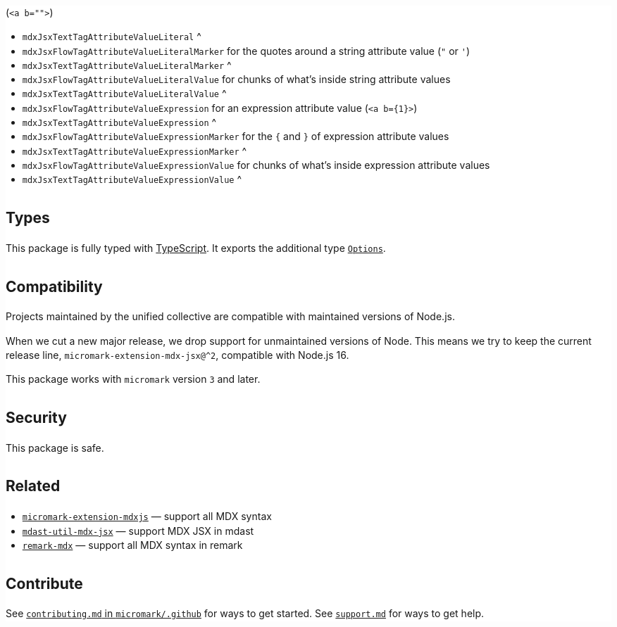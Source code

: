   (`<a b="">`)
* `mdxJsxTextTagAttributeValueLiteral` ^
* `mdxJsxFlowTagAttributeValueLiteralMarker` for the quotes around a string
  attribute value (`"` or `'`)
* `mdxJsxTextTagAttributeValueLiteralMarker` ^
* `mdxJsxFlowTagAttributeValueLiteralValue` for chunks of what’s inside
  string attribute values
* `mdxJsxTextTagAttributeValueLiteralValue` ^
* `mdxJsxFlowTagAttributeValueExpression` for an expression attribute value
  (`<a b={1}>`)
* `mdxJsxTextTagAttributeValueExpression` ^
* `mdxJsxFlowTagAttributeValueExpressionMarker` for the `{` and `}` of
  expression attribute values
* `mdxJsxTextTagAttributeValueExpressionMarker` ^
* `mdxJsxFlowTagAttributeValueExpressionValue` for chunks of what’s inside
  expression attribute values
* `mdxJsxTextTagAttributeValueExpressionValue` ^

## Types

This package is fully typed with [TypeScript][].
It exports the additional type [`Options`][api-options].

## Compatibility

Projects maintained by the unified collective are compatible with maintained
versions of Node.js.

When we cut a new major release, we drop support for unmaintained versions of
Node.
This means we try to keep the current release line,
`micromark-extension-mdx-jsx@^2`, compatible with Node.js 16.

This package works with `micromark` version `3` and later.

## Security

This package is safe.

## Related

* [`micromark-extension-mdxjs`][github-micromark-extension-mdxjs]
  — support all MDX syntax
* [`mdast-util-mdx-jsx`][github-mdast-util-mdx-jsx]
  — support MDX JSX in mdast
* [`remark-mdx`][mdxjs-remark-mdx]
  — support all MDX syntax in remark

## Contribute

See [`contributing.md` in `micromark/.github`][health-contributing] for ways
to get started.
See [`support.md`][health-support] for ways to get help.


[api-mdx-jsx]: #mdxjsxoptions
[api-options]: #options
[badge-build-image]: https://github.com/micromark/micromark-extension-mdx-jsx/workflows/main/badge.svg
[badge-build-url]: https://github.com/micromark/micromark-extension-mdx-jsx/actions
[badge-coverage-image]: https://img.shields.io/codecov/c/github/micromark/micromark-extension-mdx-jsx.svg
[badge-coverage-url]: https://codecov.io/github/micromark/micromark-extension-mdx-jsx
[badge-downloads-image]: https://img.shields.io/npm/dm/micromark-extension-mdx-jsx.svg
[badge-downloads-url]: https://www.npmjs.com/package/micromark-extension-mdx-jsx
[badge-size-image]: https://img.shields.io/bundlejs/size/micromark-extension-mdx-jsx
[badge-size-url]: https://bundlejs.com/?q=micromark-extension-mdx-jsx
[esmsh]: https://esm.sh
[file-license]: license
[github-acorn]: https://github.com/acornjs/acorn
[github-acorn-options]: https://github.com/acornjs/acorn/blob/96c721dbf89d0ccc3a8c7f39e69ef2a6a3c04dfa/acorn/dist/acorn.d.ts#L16
[github-expression-syntax]: https://github.com/micromark/micromark-extension-mdx-expression/blob/main/packages/micromark-extension-mdx-expression/readme.md#syntax
[github-gist-esm]: https://gist.github.com/sindresorhus/a39789f98801d908bbc7ff3ecc99d99c
[github-mdast-util-from-markdown]: https://github.com/syntax-tree/mdast-util-from-markdown
[github-mdast-util-mdx-jsx]: https://github.com/syntax-tree/mdast-util-mdx-jsx
[github-micromark]: https://github.com/micromark/micromark
[github-micromark-expression]: https://github.com/micromark/micromark-extension-mdx-expression
[github-micromark-extension]: https://github.com/micromark/micromark#syntaxextension
[github-micromark-extension-mdxjs]: https://github.com/micromark/micromark-extension-mdxjs
[health-coc]: https://github.com/micromark/.github/blob/main/code-of-conduct.md
[health-contributing]: https://github.com/micromark/.github/blob/main/contributing.md
[health-support]: https://github.com/micromark/.github/blob/main/support.md
[mdxjs]: https://mdxjs.com
[mdxjs-interleaving]: https://mdxjs.com/docs/what-is-mdx/#interleaving
[mdxjs-remark-mdx]: https://mdxjs.com/packages/remark-mdx/
[nodejs-api-conditions]: https://nodejs.org/api/packages.html#packages_resolving_user_conditions
[npmjs-install]: https://docs.npmjs.com/cli/install
[typescript]: https://www.typescriptlang.org
[wooorm]: https://wooorm.com